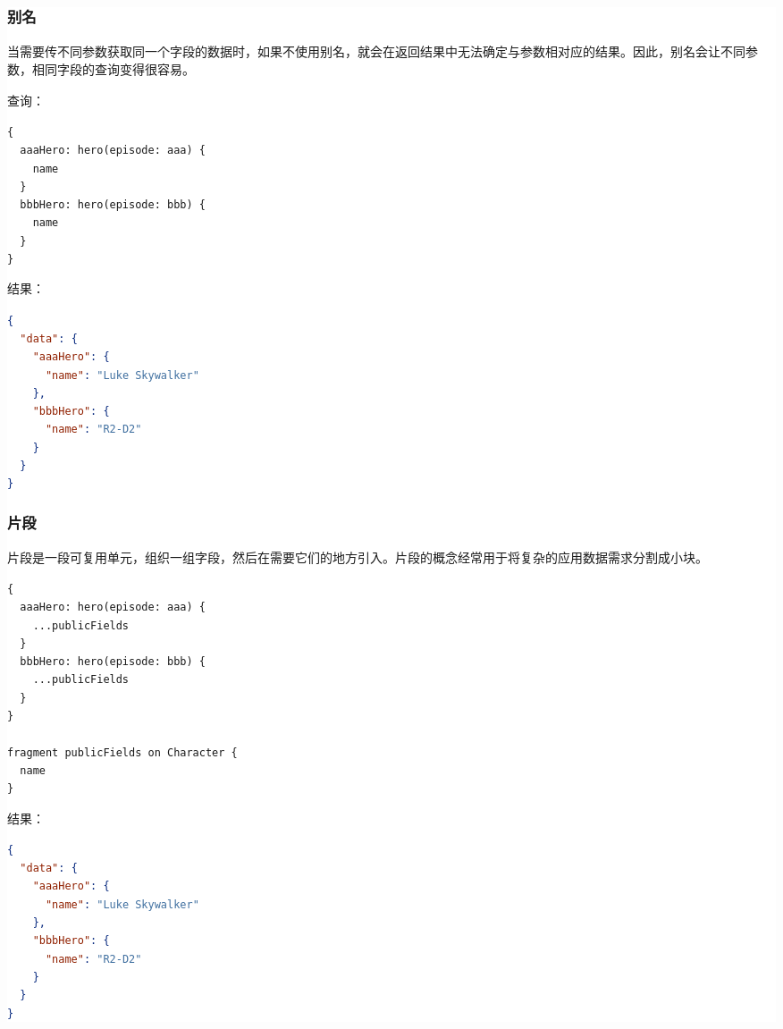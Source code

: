 ### 别名

当需要传不同参数获取同一个字段的数据时，如果不使用别名，就会在返回结果中无法确定与参数相对应的结果。因此，别名会让不同参数，相同字段的查询变得很容易。

查询：

```
{
  aaaHero: hero(episode: aaa) {
    name
  }
  bbbHero: hero(episode: bbb) {
    name
  }
}
```

结果：

```json
{
  "data": {
    "aaaHero": {
      "name": "Luke Skywalker"
    },
    "bbbHero": {
      "name": "R2-D2"
    }
  }
}
```

### 片段

片段是一段可复用单元，组织一组字段，然后在需要它们的地方引入。片段的概念经常用于将复杂的应用数据需求分割成小块。

```
{
  aaaHero: hero(episode: aaa) {
    ...publicFields
  }
  bbbHero: hero(episode: bbb) {
    ...publicFields
  }
}

fragment publicFields on Character {
  name
}
```

结果：

```json
{
  "data": {
    "aaaHero": {
      "name": "Luke Skywalker"
    },
    "bbbHero": {
      "name": "R2-D2"
    }
  }
}
```

